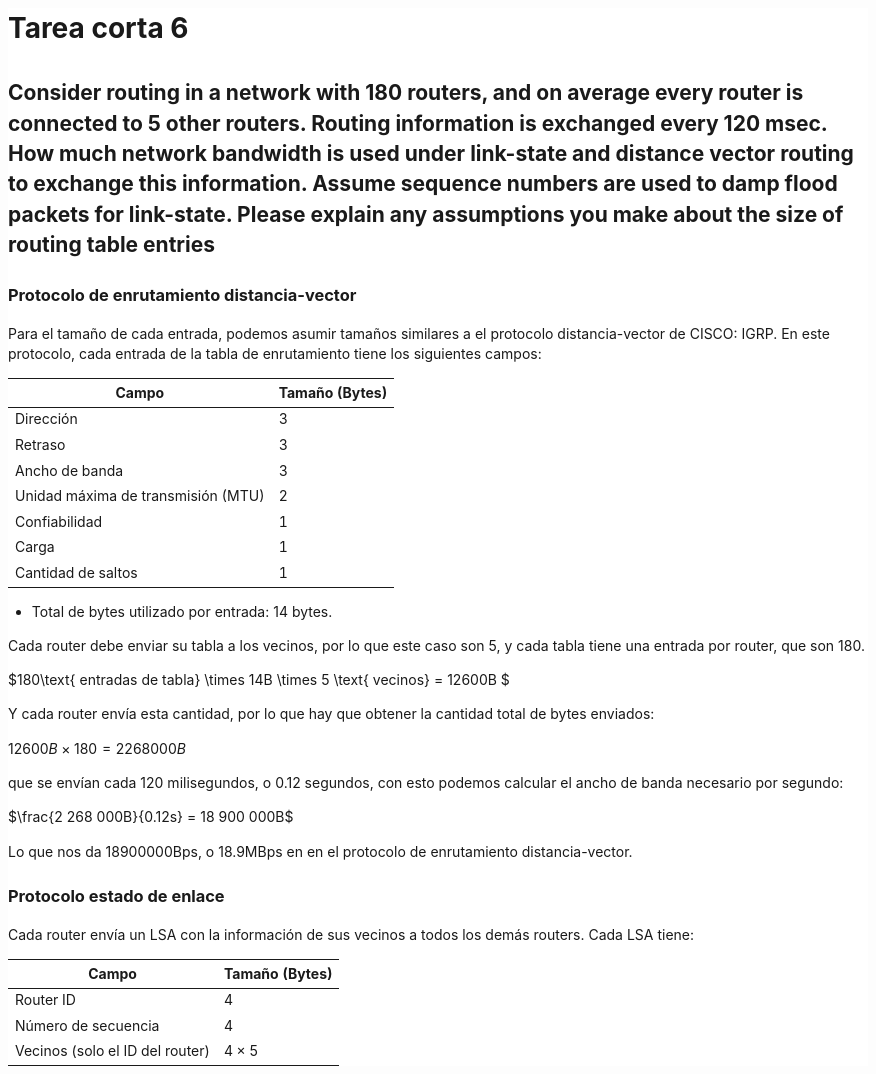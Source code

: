 # Tarea corta 6

## Consider routing in a network with 180 routers, and on average every router is connected to 5 other routers. Routing information is exchanged every 120 msec. How much network bandwidth is used under link-state and distance vector routing to exchange this information. Assume sequence numbers are used to damp flood packets for link-state. Please explain any assumptions you make about the size of routing table entries

### Protocolo de enrutamiento distancia-vector
Para el tamaño de cada entrada, podemos asumir tamaños similares a el protocolo distancia-vector de CISCO: IGRP. En este protocolo, cada entrada de la tabla de enrutamiento tiene los siguientes campos:

| Campo| Tamaño (Bytes) |
|------|--------|
Dirección  | 3|
Retraso | 3 |
Ancho de banda | 3
Unidad máxima de transmisión (MTU) | 2
Confiabilidad | 1
Carga | 1
Cantidad de saltos | 1


- Total de bytes utilizado por entrada:  14 bytes.

Cada router debe enviar su tabla a los vecinos, por lo que este caso son 5, y cada tabla tiene una entrada por router, que son 180.

$180\text{ entradas de tabla} \times 14B \times 5 \text{ vecinos} = 12600B $

Y cada router envía esta cantidad, por lo que hay que obtener la cantidad total de bytes enviados:

$12600B \times 180 = 2 268 000B$

que se envían cada 120 milisegundos, o 0.12 segundos, con esto podemos calcular el ancho de banda necesario por segundo:

$\frac{2 268 000B}{0.12s} = 18 900 000B$

Lo que nos da 18900000Bps, o 18.9MBps en en el protocolo de enrutamiento distancia-vector.

### Protocolo estado de enlace

Cada router envía un LSA con la información de sus vecinos a todos los demás routers. Cada LSA tiene:

| Campo| Tamaño (Bytes) |
|------|--------|
Router ID  | 4|
Número de secuencia | 4 |
Vecinos (solo el ID del router) | $4 \times 5$
